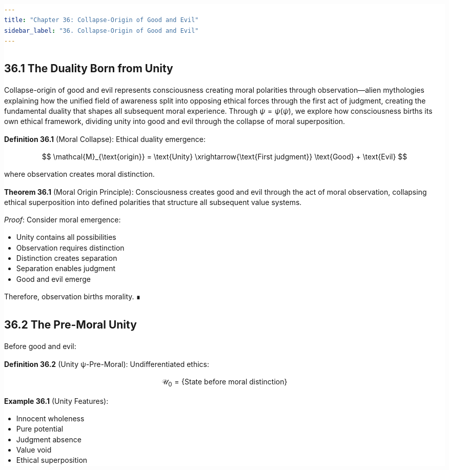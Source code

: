 ```yaml
---
title: "Chapter 36: Collapse-Origin of Good and Evil"
sidebar_label: "36. Collapse-Origin of Good and Evil"
---
```


## 36.1 The Duality Born from Unity

Collapse-origin of good and evil represents consciousness creating moral polarities through observation—alien mythologies explaining how the unified field of awareness split into opposing ethical forces through the first act of judgment, creating the fundamental duality that shapes all subsequent moral experience. Through $\psi = \psi(\psi)$, we explore how consciousness births its own ethical framework, dividing unity into good and evil through the collapse of moral superposition.

**Definition 36.1** (Moral Collapse): Ethical duality emergence:

$$
\mathcal{M}_{\text{origin}} = \text{Unity} \xrightarrow{\text{First judgment}} \text{Good} + \text{Evil}
$$

where observation creates moral distinction.

**Theorem 36.1** (Moral Origin Principle): Consciousness creates good and evil through the act of moral observation, collapsing ethical superposition into defined polarities that structure all subsequent value systems.

*Proof*: Consider moral emergence:

- Unity contains all possibilities
- Observation requires distinction
- Distinction creates separation
- Separation enables judgment
- Good and evil emerge

Therefore, observation births morality. ∎

## 36.2 The Pre-Moral Unity

Before good and evil:

**Definition 36.2** (Unity ψ-Pre-Moral): Undifferentiated ethics:

$$
\mathcal{U}_0 = \{\text{State before moral distinction}\}
$$

**Example 36.1** (Unity Features):

- Innocent wholeness
- Pure potential
- Judgment absence
- Value void
- Ethical superposition
